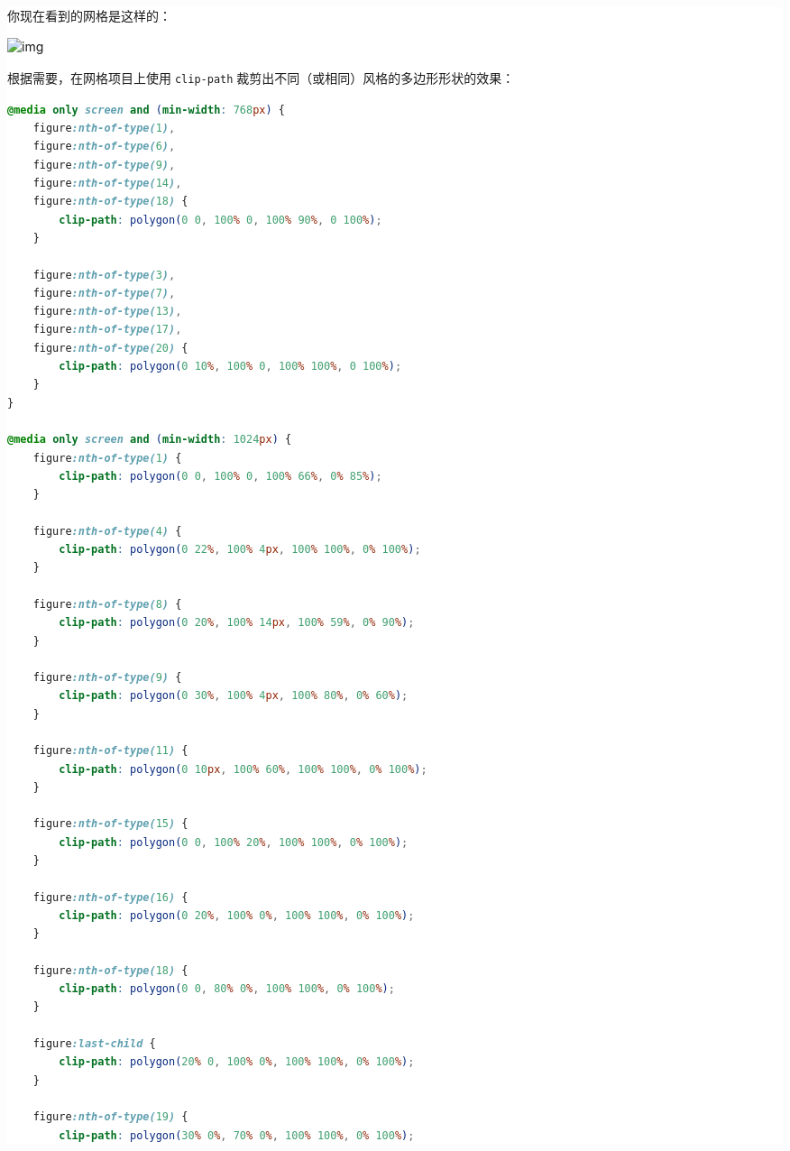 你现在看到的网格是这样的：

![img](https://p3-juejin.byteimg.com/tos-cn-i-k3u1fbpfcp/cb03bdceff264fa89676145d570fcfea~tplv-k3u1fbpfcp-zoom-1.image)

根据需要，在网格项目上使用 `clip-path` 裁剪出不同（或相同）风格的多边形形状的效果：

```CSS
@media only screen and (min-width: 768px) {
    figure:nth-of-type(1),
    figure:nth-of-type(6),
    figure:nth-of-type(9),
    figure:nth-of-type(14),
    figure:nth-of-type(18) {
        clip-path: polygon(0 0, 100% 0, 100% 90%, 0 100%);
    }
    
    figure:nth-of-type(3),
    figure:nth-of-type(7),
    figure:nth-of-type(13),
    figure:nth-of-type(17),
    figure:nth-of-type(20) {
        clip-path: polygon(0 10%, 100% 0, 100% 100%, 0 100%);
    }
}

@media only screen and (min-width: 1024px) {
    figure:nth-of-type(1) {
        clip-path: polygon(0 0, 100% 0, 100% 66%, 0% 85%);
    }
    
    figure:nth-of-type(4) {
        clip-path: polygon(0 22%, 100% 4px, 100% 100%, 0% 100%);
    }
    
    figure:nth-of-type(8) {
        clip-path: polygon(0 20%, 100% 14px, 100% 59%, 0% 90%);
    }
    
    figure:nth-of-type(9) {
        clip-path: polygon(0 30%, 100% 4px, 100% 80%, 0% 60%);
    }
    
    figure:nth-of-type(11) {
        clip-path: polygon(0 10px, 100% 60%, 100% 100%, 0% 100%);
    }
    
    figure:nth-of-type(15) {
        clip-path: polygon(0 0, 100% 20%, 100% 100%, 0% 100%);
    }
    
    figure:nth-of-type(16) {
        clip-path: polygon(0 20%, 100% 0%, 100% 100%, 0% 100%);
    }
    
    figure:nth-of-type(18) {
        clip-path: polygon(0 0, 80% 0%, 100% 100%, 0% 100%);
    }
    
    figure:last-child {
        clip-path: polygon(20% 0, 100% 0%, 100% 100%, 0% 100%);
    }
    
    figure:nth-of-type(19) {
        clip-path: polygon(30% 0%, 70% 0%, 100% 100%, 0% 100%);
```